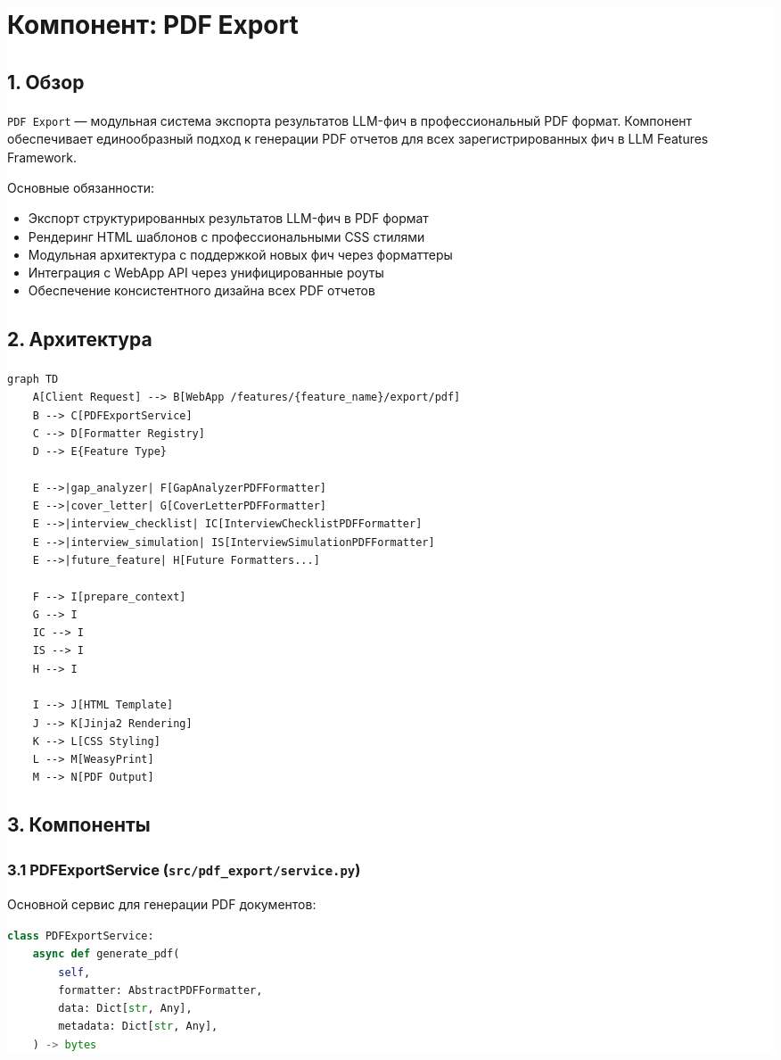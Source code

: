 # Компонент: PDF Export

## 1. Обзор

`PDF Export` — модульная система экспорта результатов LLM-фич в профессиональный PDF формат. Компонент обеспечивает единообразный подход к генерации PDF отчетов для всех зарегистрированных фич в LLM Features Framework.

Основные обязанности:
- Экспорт структурированных результатов LLM-фич в PDF формат
- Рендеринг HTML шаблонов с профессиональными CSS стилями
- Модульная архитектура с поддержкой новых фич через форматтеры
- Интеграция с WebApp API через унифицированные роуты
- Обеспечение консистентного дизайна всех PDF отчетов

## 2. Архитектура

```mermaid
graph TD
    A[Client Request] --> B[WebApp /features/{feature_name}/export/pdf]
    B --> C[PDFExportService]
    C --> D[Formatter Registry]
    D --> E{Feature Type}
    
    E -->|gap_analyzer| F[GapAnalyzerPDFFormatter]
    E -->|cover_letter| G[CoverLetterPDFFormatter]
    E -->|interview_checklist| IC[InterviewChecklistPDFFormatter]
    E -->|interview_simulation| IS[InterviewSimulationPDFFormatter]
    E -->|future_feature| H[Future Formatters...]
    
    F --> I[prepare_context]
    G --> I
    IC --> I
    IS --> I
    H --> I
    
    I --> J[HTML Template]
    J --> K[Jinja2 Rendering]
    K --> L[CSS Styling]
    L --> M[WeasyPrint]
    M --> N[PDF Output]
```

## 3. Компоненты

### 3.1 PDFExportService (`src/pdf_export/service.py`)

Основной сервис для генерации PDF документов:

```python
class PDFExportService:
    async def generate_pdf(
        self,
        formatter: AbstractPDFFormatter,
        data: Dict[str, Any],
        metadata: Dict[str, Any],
    ) -> bytes
```
